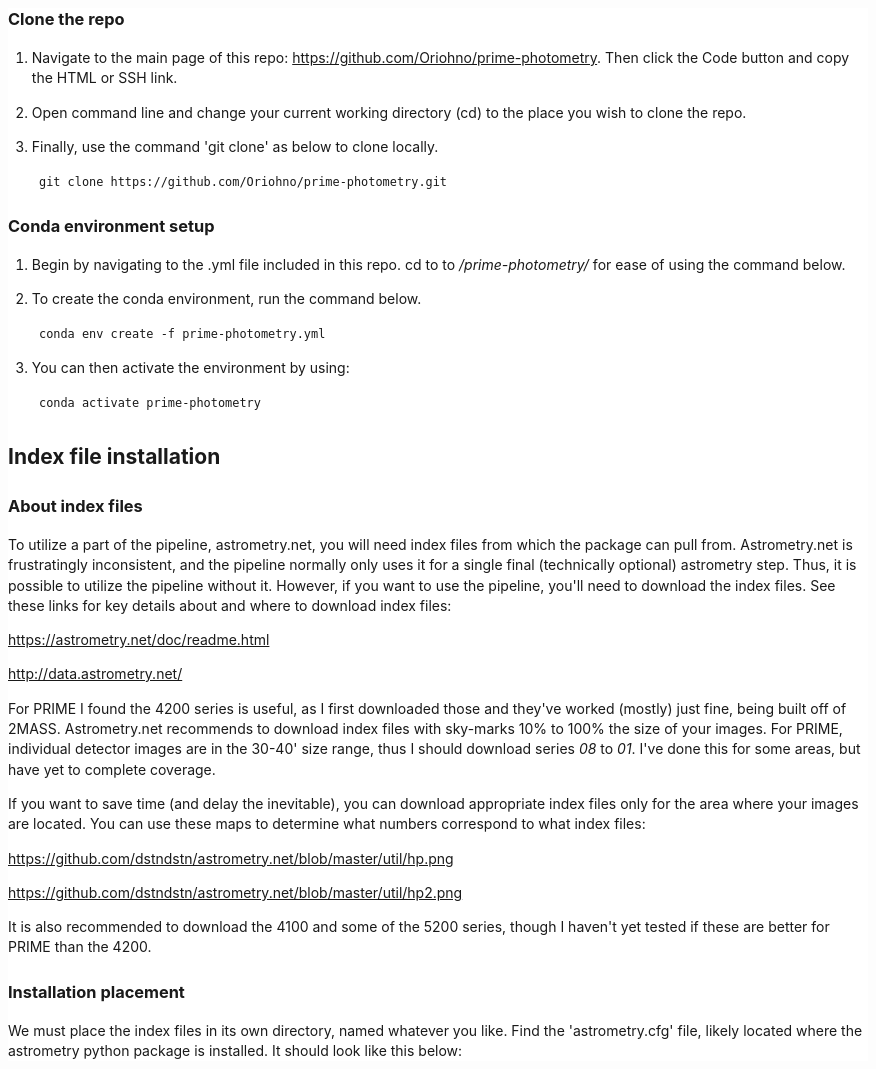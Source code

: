 ### Clone the repo

1) Navigate to the main page of this repo: https://github.com/Oriohno/prime-photometry.  Then click the Code button and copy the HTML or SSH link.
2) Open command line and change your current working directory (cd) to the place you wish to clone the repo.
3) Finally, use the command 'git clone' as below to clone locally.

        git clone https://github.com/Oriohno/prime-photometry.git

### Conda environment setup

1) Begin by navigating to the .yml file included in this repo.  cd to to _/prime-photometry/_ for ease of using the command below.
2) To create the conda environment, run the command below.

        conda env create -f prime-photometry.yml
   
4) You can then activate the environment by using:

        conda activate prime-photometry

## Index file installation

### About index files

To utilize a part of the pipeline, astrometry.net, you will need index files from which the package can pull from.  Astrometry.net is frustratingly inconsistent, and the pipeline normally only uses it for a single final (technically optional) astrometry step.  Thus, it is possible to utilize the pipeline without it.  However, if you want to use the pipeline, you'll need to download the index files.  See these links for key details about and where to download index files:

https://astrometry.net/doc/readme.html

http://data.astrometry.net/

For PRIME I found the 4200 series is useful, as I first downloaded those and they've worked (mostly) just fine, being built off of 2MASS.  Astrometry.net recommends to download index files with sky-marks 10% to 100% the size of your images.  For PRIME, individual detector images are in the 30-40' size range, thus I should download series _08_ to _01_.  I've done this for some areas, but have yet to complete coverage.  

If you want to save time (and delay the inevitable), you can download appropriate index files only for the area where your images are located.  You can use these maps to determine what numbers correspond to what index files: 

https://github.com/dstndstn/astrometry.net/blob/master/util/hp.png

https://github.com/dstndstn/astrometry.net/blob/master/util/hp2.png

It is also recommended to download the 4100 and some of the 5200 series, though I haven't yet tested if these are better for PRIME than the 4200.

### Installation placement

We must place the index files in its own directory, named whatever you like.  Find the 'astrometry.cfg' file, likely located where the astrometry python package is installed.  It should look like this below:
